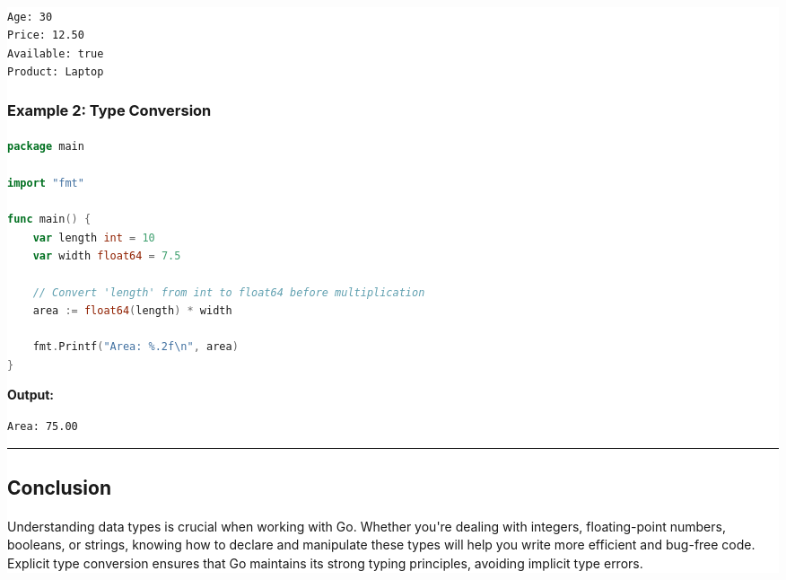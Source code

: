 ```plaintext
Age: 30
Price: 12.50
Available: true
Product: Laptop
```

### Example 2: Type Conversion

```go
package main

import "fmt"

func main() {
    var length int = 10
    var width float64 = 7.5

    // Convert 'length' from int to float64 before multiplication
    area := float64(length) * width

    fmt.Printf("Area: %.2f\n", area)
}
```

**Output:**

```plaintext
Area: 75.00
```

---

## Conclusion

Understanding data types is crucial when working with Go. Whether you're dealing with integers, floating-point numbers, booleans, or strings, knowing how to declare and manipulate these types will help you write more efficient and bug-free code. Explicit type conversion ensures that Go maintains its strong typing principles, avoiding implicit type errors.

